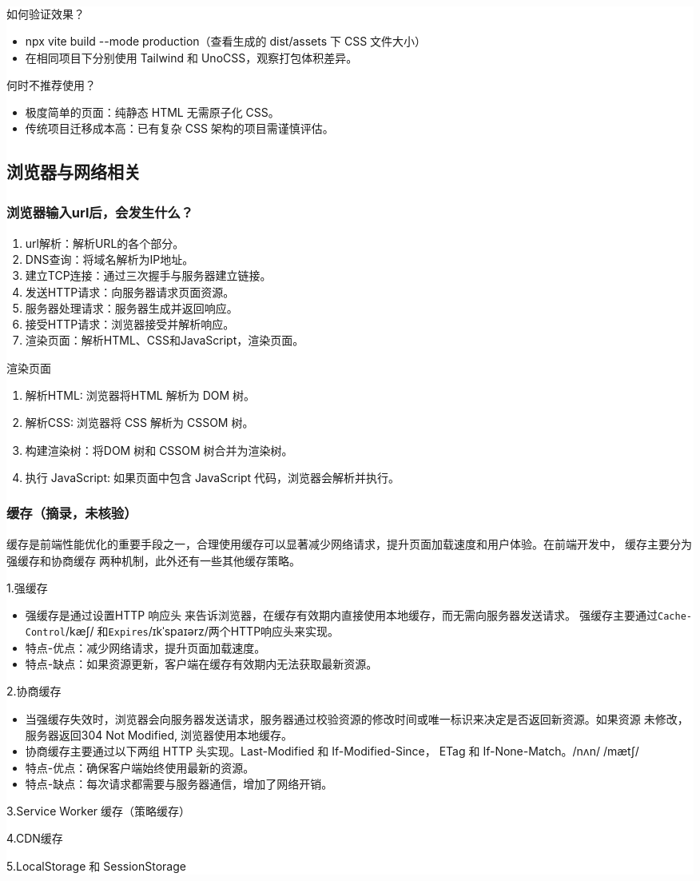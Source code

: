 如何验证效果？

* npx vite build --mode production（查看生成的 dist/assets 下 CSS 文件大小）
* 在相同项目下分别使用 Tailwind 和 UnoCSS，观察打包体积差异。

何时不推荐使用？

* 极度简单的页面：纯静态 HTML 无需原子化 CSS。
* 传统项目迁移成本高：已有复杂 CSS 架构的项目需谨慎评估。

## 浏览器与网络相关

### 浏览器输入url后，会发生什么？

1. url解析：解析URL的各个部分。
2. DNS查询：将域名解析为IP地址。
3. 建立TCP连接：通过三次握手与服务器建立链接。
4. 发送HTTP请求：向服务器请求页面资源。
5. 服务器处理请求：服务器生成并返回响应。
6. 接受HTTP请求：浏览器接受并解析响应。
7. 渲染页面：解析HTML、CSS和JavaScript，渲染页面。

渲染页面

1. 解析HTML: 浏览器将HTML 解析为 DOM 树。
2. 解析CSS: 浏览器将 CSS 解析为 CSSOM 树。
3. 构建渲染树：将DOM 树和 CSSOM 树合并为渲染树。

6. 执行 JavaScript: 如果页面中包含 JavaScript 代码，浏览器会解析并执行。

### 缓存（摘录，未核验）

缓存是前端性能优化的重要手段之一，合理使用缓存可以显著减少网络请求，提升页面加载速度和用户体验。在前端开发中，
缓存主要分为强缓存和协商缓存 两种机制，此外还有一些其他缓存策略。

1.强缓存

* 强缓存是通过设置HTTP 响应头 来告诉浏览器，在缓存有效期内直接使用本地缓存，而无需向服务器发送请求。
强缓存主要通过`Cache-Control`/kæʃ/ 和`Expires`/ɪkˈspaɪərz/两个HTTP响应头来实现。
* 特点-优点：减少网络请求，提升页面加载速度。
* 特点-缺点：如果资源更新，客户端在缓存有效期内无法获取最新资源。

2.协商缓存

* 当强缓存失效时，浏览器会向服务器发送请求，服务器通过校验资源的修改时间或唯一标识来决定是否返回新资源。如果资源
未修改，服务器返回304 Not Modified, 浏览器使用本地缓存。
* 协商缓存主要通过以下两组 HTTP 头实现。Last-Modified 和 If-Modified-Since， ETag 和 
If-None-Match。/nʌn/ /mætʃ/
* 特点-优点：确保客户端始终使用最新的资源。
* 特点-缺点：每次请求都需要与服务器通信，增加了网络开销。

3.Service Worker 缓存（策略缓存）

4.CDN缓存

5.LocalStorage 和 SessionStorage
